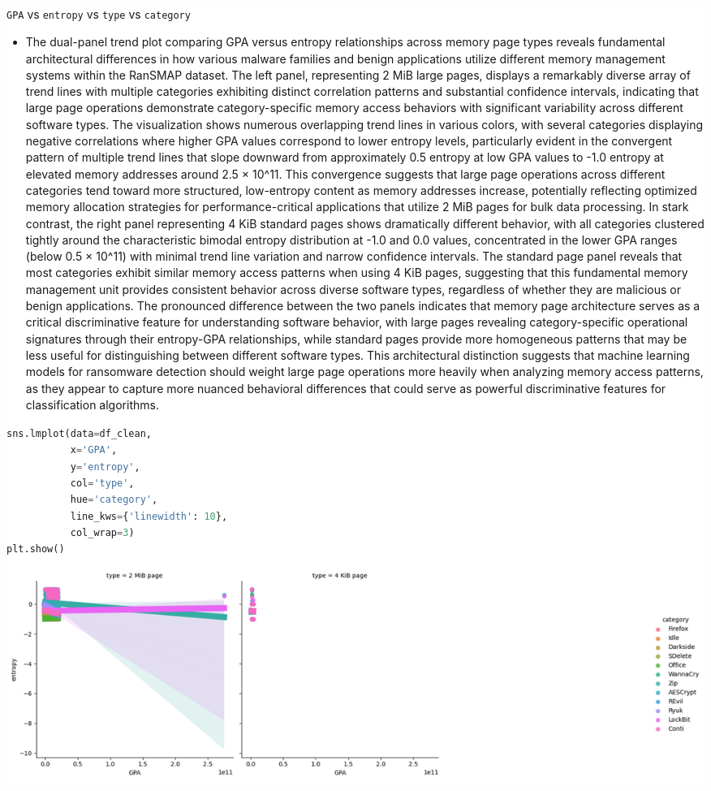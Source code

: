 

`GPA` vs `entropy` vs `type` vs `category`

* The dual-panel trend plot comparing GPA versus entropy relationships across memory page types reveals fundamental architectural differences in how various malware families and benign applications utilize different memory management systems within the RanSMAP dataset. The left panel, representing 2 MiB large pages, displays a remarkably diverse array of trend lines with multiple categories exhibiting distinct correlation patterns and substantial confidence intervals, indicating that large page operations demonstrate category-specific memory access behaviors with significant variability across different software types. The visualization shows numerous overlapping trend lines in various colors, with several categories displaying negative correlations where higher GPA values correspond to lower entropy levels, particularly evident in the convergent pattern of multiple trend lines that slope downward from approximately 0.5 entropy at low GPA values to -1.0 entropy at elevated memory addresses around 2.5 × 10^11. This convergence suggests that large page operations across different categories tend toward more structured, low-entropy content as memory addresses increase, potentially reflecting optimized memory allocation strategies for performance-critical applications that utilize 2 MiB pages for bulk data processing. In stark contrast, the right panel representing 4 KiB standard pages shows dramatically different behavior, with all categories clustered tightly around the characteristic bimodal entropy distribution at -1.0 and 0.0 values, concentrated in the lower GPA ranges (below 0.5 × 10^11) with minimal trend line variation and narrow confidence intervals. The standard page panel reveals that most categories exhibit similar memory access patterns when using 4 KiB pages, suggesting that this fundamental memory management unit provides consistent behavior across diverse software types, regardless of whether they are malicious or benign applications. The pronounced difference between the two panels indicates that memory page architecture serves as a critical discriminative feature for understanding software behavior, with large pages revealing category-specific operational signatures through their entropy-GPA relationships, while standard pages provide more homogeneous patterns that may be less useful for distinguishing between different software types. This architectural distinction suggests that machine learning models for ransomware detection should weight large page operations more heavily when analyzing memory access patterns, as they appear to capture more nuanced behavioral differences that could serve as powerful discriminative features for classification algorithms.


```python
sns.lmplot(data=df_clean,
           x='GPA',
           y='entropy',
           col='type',
           hue='category',
           line_kws={'linewidth': 10},
           col_wrap=3)
plt.show()
```


    
![png](README_files/README_104_0.png)
    